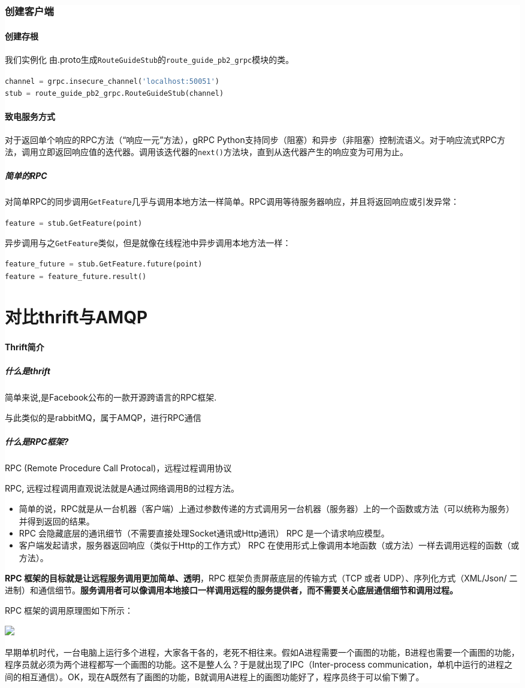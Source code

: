 ### 创建客户端

#### 创建存根

我们实例化 由.proto生成`RouteGuideStub`的`route_guide_pb2_grpc`模块的类。

```python
channel = grpc.insecure_channel('localhost:50051')
stub = route_guide_pb2_grpc.RouteGuideStub(channel)
```

#### 致电服务方式

对于返回单个响应的RPC方法（“响应一元”方法），gRPC Python支持同步（阻塞）和异步（非阻塞）控制流语义。对于响应流式RPC方法，调用立即返回响应值的迭代器。调用该迭代器的`next()`方法块，直到从迭代器产生的响应变为可用为止。

##### 简单的RPC

对简单RPC的同步调用`GetFeature`几乎与调用本地方法一样简单。RPC调用等待服务器响应，并且将返回响应或引发异常：

```python
feature = stub.GetFeature(point)
```

异步调用与之`GetFeature`类似，但是就像在线程池中异步调用本地方法一样：

```python
feature_future = stub.GetFeature.future(point)
feature = feature_future.result()
```
# 对比thrift与AMQP
#### Thrift简介

##### 什么是thrift

简单来说,是Facebook公布的一款开源跨语言的RPC框架.

与此类似的是rabbitMQ，属于AMQP，进行RPC通信

##### 什么是RPC框架?

RPC (Remote Procedure Call Protocal)，远程过程调用协议

RPC, 远程过程调用直观说法就是A通过网络调用B的过程方法。

- 简单的说，RPC就是从一台机器（客户端）上通过参数传递的方式调用另一台机器（服务器）上的一个函数或方法（可以统称为服务）并得到返回的结果。
- RPC 会隐藏底层的通讯细节（不需要直接处理Socket通讯或Http通讯） RPC 是一个请求响应模型。
- 客户端发起请求，服务器返回响应（类似于Http的工作方式） RPC 在使用形式上像调用本地函数（或方法）一样去调用远程的函数（或方法）。

**RPC 框架的目标就是让远程服务调用更加简单、透明**，RPC 框架负责屏蔽底层的传输方式（TCP 或者 UDP）、序列化方式（XML/Json/ 二进制）和通信细节。**服务调用者可以像调用本地接口一样调用远程的服务提供者，而不需要关心底层通信细节和调用过程。**

RPC 框架的调用原理图如下所示：

![](https://pic.downk.cc/item/5fb4deffb18d62711359873d.jpg)

早期单机时代，一台电脑上运行多个进程，大家各干各的，老死不相往来。假如A进程需要一个画图的功能，B进程也需要一个画图的功能，程序员就必须为两个进程都写一个画图的功能。这不是整人么？于是就出现了IPC（Inter-process communication，单机中运行的进程之间的相互通信）。OK，现在A既然有了画图的功能，B就调用A进程上的画图功能好了，程序员终于可以偷下懒了。
